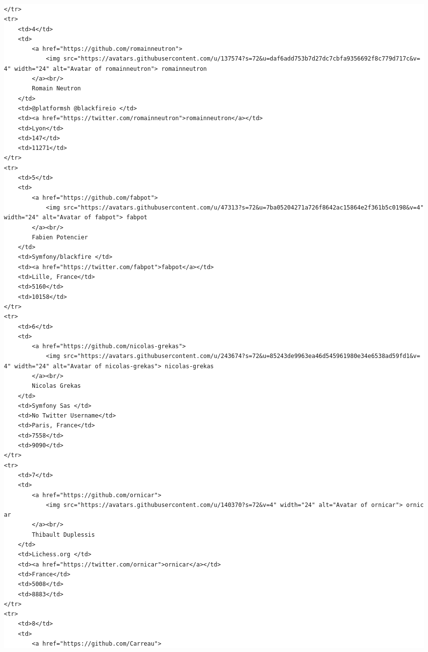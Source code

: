 	</tr>
	<tr>
		<td>4</td>
		<td>
			<a href="https://github.com/romainneutron">
				<img src="https://avatars.githubusercontent.com/u/137574?s=72&u=daf6add753b7d27dc7cbfa9356692f8c779d717c&v=4" width="24" alt="Avatar of romainneutron"> romainneutron
			</a><br/>
			Romain Neutron
		</td>
		<td>@platformsh @blackfireio </td>
		<td><a href="https://twitter.com/romainneutron">romainneutron</a></td>
		<td>Lyon</td>
		<td>147</td>
		<td>11271</td>
	</tr>
	<tr>
		<td>5</td>
		<td>
			<a href="https://github.com/fabpot">
				<img src="https://avatars.githubusercontent.com/u/47313?s=72&u=7ba05204271a726f8642ac15864e2f361b5c0198&v=4" width="24" alt="Avatar of fabpot"> fabpot
			</a><br/>
			Fabien Potencier
		</td>
		<td>Symfony/blackfire </td>
		<td><a href="https://twitter.com/fabpot">fabpot</a></td>
		<td>Lille, France</td>
		<td>5160</td>
		<td>10158</td>
	</tr>
	<tr>
		<td>6</td>
		<td>
			<a href="https://github.com/nicolas-grekas">
				<img src="https://avatars.githubusercontent.com/u/243674?s=72&u=85243de9963ea46d545961980e34e6538ad59fd1&v=4" width="24" alt="Avatar of nicolas-grekas"> nicolas-grekas
			</a><br/>
			Nicolas Grekas
		</td>
		<td>Symfony Sas </td>
		<td>No Twitter Username</td>
		<td>Paris, France</td>
		<td>7558</td>
		<td>9090</td>
	</tr>
	<tr>
		<td>7</td>
		<td>
			<a href="https://github.com/ornicar">
				<img src="https://avatars.githubusercontent.com/u/140370?s=72&v=4" width="24" alt="Avatar of ornicar"> ornicar
			</a><br/>
			Thibault Duplessis
		</td>
		<td>Lichess.org </td>
		<td><a href="https://twitter.com/ornicar">ornicar</a></td>
		<td>France</td>
		<td>5008</td>
		<td>8883</td>
	</tr>
	<tr>
		<td>8</td>
		<td>
			<a href="https://github.com/Carreau">